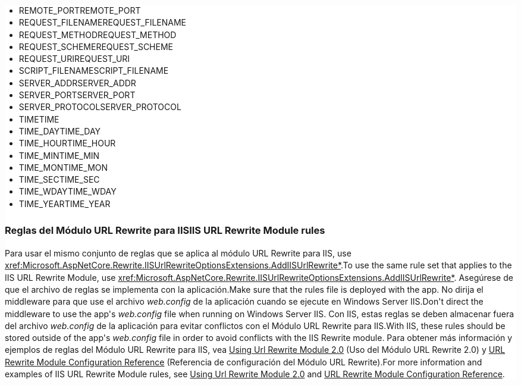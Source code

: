 * <span data-ttu-id="8c22f-456">REMOTE_PORT</span><span class="sxs-lookup"><span data-stu-id="8c22f-456">REMOTE_PORT</span></span>
* <span data-ttu-id="8c22f-457">REQUEST_FILENAME</span><span class="sxs-lookup"><span data-stu-id="8c22f-457">REQUEST_FILENAME</span></span>
* <span data-ttu-id="8c22f-458">REQUEST_METHOD</span><span class="sxs-lookup"><span data-stu-id="8c22f-458">REQUEST_METHOD</span></span>
* <span data-ttu-id="8c22f-459">REQUEST_SCHEME</span><span class="sxs-lookup"><span data-stu-id="8c22f-459">REQUEST_SCHEME</span></span>
* <span data-ttu-id="8c22f-460">REQUEST_URI</span><span class="sxs-lookup"><span data-stu-id="8c22f-460">REQUEST_URI</span></span>
* <span data-ttu-id="8c22f-461">SCRIPT_FILENAME</span><span class="sxs-lookup"><span data-stu-id="8c22f-461">SCRIPT_FILENAME</span></span>
* <span data-ttu-id="8c22f-462">SERVER_ADDR</span><span class="sxs-lookup"><span data-stu-id="8c22f-462">SERVER_ADDR</span></span>
* <span data-ttu-id="8c22f-463">SERVER_PORT</span><span class="sxs-lookup"><span data-stu-id="8c22f-463">SERVER_PORT</span></span>
* <span data-ttu-id="8c22f-464">SERVER_PROTOCOL</span><span class="sxs-lookup"><span data-stu-id="8c22f-464">SERVER_PROTOCOL</span></span>
* <span data-ttu-id="8c22f-465">TIME</span><span class="sxs-lookup"><span data-stu-id="8c22f-465">TIME</span></span>
* <span data-ttu-id="8c22f-466">TIME_DAY</span><span class="sxs-lookup"><span data-stu-id="8c22f-466">TIME_DAY</span></span>
* <span data-ttu-id="8c22f-467">TIME_HOUR</span><span class="sxs-lookup"><span data-stu-id="8c22f-467">TIME_HOUR</span></span>
* <span data-ttu-id="8c22f-468">TIME_MIN</span><span class="sxs-lookup"><span data-stu-id="8c22f-468">TIME_MIN</span></span>
* <span data-ttu-id="8c22f-469">TIME_MON</span><span class="sxs-lookup"><span data-stu-id="8c22f-469">TIME_MON</span></span>
* <span data-ttu-id="8c22f-470">TIME_SEC</span><span class="sxs-lookup"><span data-stu-id="8c22f-470">TIME_SEC</span></span>
* <span data-ttu-id="8c22f-471">TIME_WDAY</span><span class="sxs-lookup"><span data-stu-id="8c22f-471">TIME_WDAY</span></span>
* <span data-ttu-id="8c22f-472">TIME_YEAR</span><span class="sxs-lookup"><span data-stu-id="8c22f-472">TIME_YEAR</span></span>

### <a name="iis-url-rewrite-module-rules"></a><span data-ttu-id="8c22f-473">Reglas del Módulo URL Rewrite para IIS</span><span class="sxs-lookup"><span data-stu-id="8c22f-473">IIS URL Rewrite Module rules</span></span>

<span data-ttu-id="8c22f-474">Para usar el mismo conjunto de reglas que se aplica al módulo URL Rewrite para IIS, use <xref:Microsoft.AspNetCore.Rewrite.IISUrlRewriteOptionsExtensions.AddIISUrlRewrite*>.</span><span class="sxs-lookup"><span data-stu-id="8c22f-474">To use the same rule set that applies to the IIS URL Rewrite Module, use <xref:Microsoft.AspNetCore.Rewrite.IISUrlRewriteOptionsExtensions.AddIISUrlRewrite*>.</span></span> <span data-ttu-id="8c22f-475">Asegúrese de que el archivo de reglas se implementa con la aplicación.</span><span class="sxs-lookup"><span data-stu-id="8c22f-475">Make sure that the rules file is deployed with the app.</span></span> <span data-ttu-id="8c22f-476">No dirija el middleware para que use el archivo *web.config* de la aplicación cuando se ejecute en Windows Server IIS.</span><span class="sxs-lookup"><span data-stu-id="8c22f-476">Don't direct the middleware to use the app's *web.config* file when running on Windows Server IIS.</span></span> <span data-ttu-id="8c22f-477">Con IIS, estas reglas se deben almacenar fuera del archivo *web.config* de la aplicación para evitar conflictos con el Módulo URL Rewrite para IIS.</span><span class="sxs-lookup"><span data-stu-id="8c22f-477">With IIS, these rules should be stored outside of the app's *web.config* file in order to avoid conflicts with the IIS Rewrite module.</span></span> <span data-ttu-id="8c22f-478">Para obtener más información y ejemplos de reglas del Módulo URL Rewrite para IIS, vea [Using Url Rewrite Module 2.0](/iis/extensions/url-rewrite-module/using-url-rewrite-module-20) (Uso del Módulo URL Rewrite 2.0) y [URL Rewrite Module Configuration Reference](/iis/extensions/url-rewrite-module/url-rewrite-module-configuration-reference) (Referencia de configuración del Módulo URL Rewrite).</span><span class="sxs-lookup"><span data-stu-id="8c22f-478">For more information and examples of IIS URL Rewrite Module rules, see [Using Url Rewrite Module 2.0](/iis/extensions/url-rewrite-module/using-url-rewrite-module-20) and [URL Rewrite Module Configuration Reference](/iis/extensions/url-rewrite-module/url-rewrite-module-configuration-reference).</span></span>

